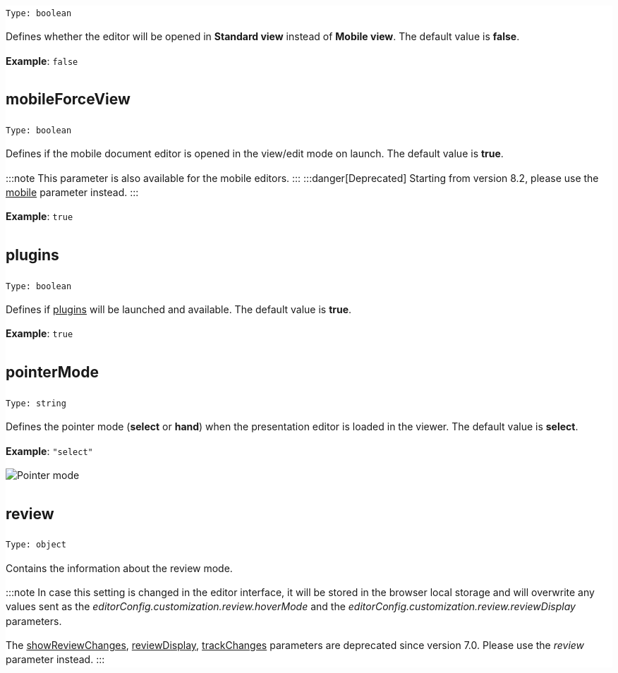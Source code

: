 `Type: boolean`

Defines whether the editor will be opened in **Standard view** instead of **Mobile view**. The default value is **false**.

**Example**: `false`

## mobileForceView

`Type: boolean`

Defines if the mobile document editor is opened in the view/edit mode on launch. The default value is **true**.

:::note
This parameter is also available for the mobile editors.
:::
:::danger[Deprecated]
Starting from version 8.2, please use the [mobile](#mobile) parameter instead.
:::

**Example**: `true`

## plugins

`Type: boolean`

Defines if [plugins](../../../../../plugin-and-macros/get-started/get-started.md) will be launched and available. The default value is **true**.

**Example**: `true`

## pointerMode

`Type: string`

Defines the pointer mode (**select** or **hand**) when the presentation editor is loaded in the viewer. The default value is **select**.

**Example**: `"select"`

![Pointer mode](/assets/images/editor/pointerMode.png)

## review

`Type: object`

Contains the information about the review mode.

:::note
In case this setting is changed in the editor interface, it will be stored in the browser local storage and will overwrite any values sent as the *editorConfig.customization.review\.hoverMode* and the *editorConfig.customization.review\.reviewDisplay* parameters.

The [showReviewChanges](#showreviewchanges), [reviewDisplay](#reviewdisplay), [trackChanges](#trackchanges) parameters are deprecated since version 7.0. Please use the *review* parameter instead.
:::
